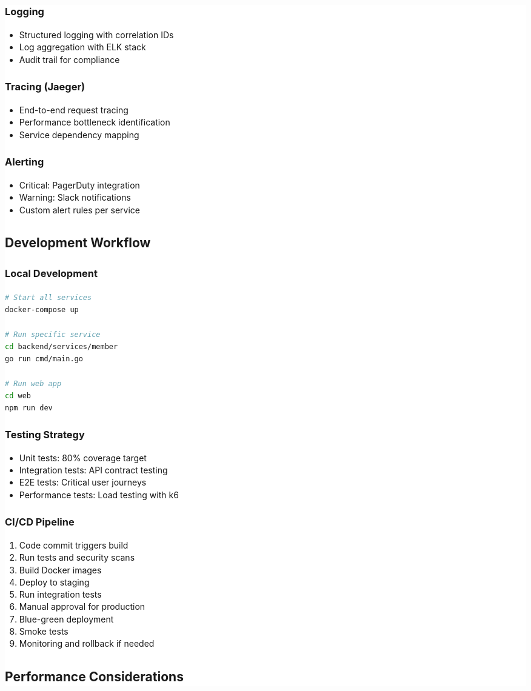 ### Logging
- Structured logging with correlation IDs
- Log aggregation with ELK stack
- Audit trail for compliance

### Tracing (Jaeger)
- End-to-end request tracing
- Performance bottleneck identification
- Service dependency mapping

### Alerting
- Critical: PagerDuty integration
- Warning: Slack notifications
- Custom alert rules per service

## Development Workflow

### Local Development
```bash
# Start all services
docker-compose up

# Run specific service
cd backend/services/member
go run cmd/main.go

# Run web app
cd web
npm run dev
```

### Testing Strategy
- Unit tests: 80% coverage target
- Integration tests: API contract testing
- E2E tests: Critical user journeys
- Performance tests: Load testing with k6

### CI/CD Pipeline
1. Code commit triggers build
2. Run tests and security scans
3. Build Docker images
4. Deploy to staging
5. Run integration tests
6. Manual approval for production
7. Blue-green deployment
8. Smoke tests
9. Monitoring and rollback if needed

## Performance Considerations
